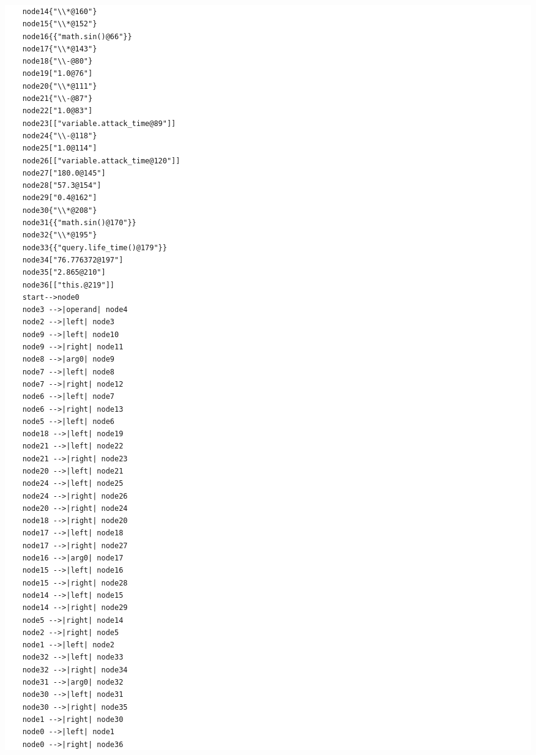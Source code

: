 ```mermaid
    node14{"\\*@160"}
    node15{"\\*@152"}
    node16{{"math.sin()@66"}}
    node17{"\\*@143"}
    node18{"\\-@80"}
    node19["1.0@76"]
    node20{"\\*@111"}
    node21{"\\-@87"}
    node22["1.0@83"]
    node23[["variable.attack_time@89"]]
    node24{"\\-@118"}
    node25["1.0@114"]
    node26[["variable.attack_time@120"]]
    node27["180.0@145"]
    node28["57.3@154"]
    node29["0.4@162"]
    node30{"\\*@208"}
    node31{{"math.sin()@170"}}
    node32{"\\*@195"}
    node33{{"query.life_time()@179"}}
    node34["76.776372@197"]
    node35["2.865@210"]
    node36[["this.@219"]]
    start-->node0
    node3 -->|operand| node4
    node2 -->|left| node3
    node9 -->|left| node10
    node9 -->|right| node11
    node8 -->|arg0| node9
    node7 -->|left| node8
    node7 -->|right| node12
    node6 -->|left| node7
    node6 -->|right| node13
    node5 -->|left| node6
    node18 -->|left| node19
    node21 -->|left| node22
    node21 -->|right| node23
    node20 -->|left| node21
    node24 -->|left| node25
    node24 -->|right| node26
    node20 -->|right| node24
    node18 -->|right| node20
    node17 -->|left| node18
    node17 -->|right| node27
    node16 -->|arg0| node17
    node15 -->|left| node16
    node15 -->|right| node28
    node14 -->|left| node15
    node14 -->|right| node29
    node5 -->|right| node14
    node2 -->|right| node5
    node1 -->|left| node2
    node32 -->|left| node33
    node32 -->|right| node34
    node31 -->|arg0| node32
    node30 -->|left| node31
    node30 -->|right| node35
    node1 -->|right| node30
    node0 -->|left| node1
    node0 -->|right| node36
```
